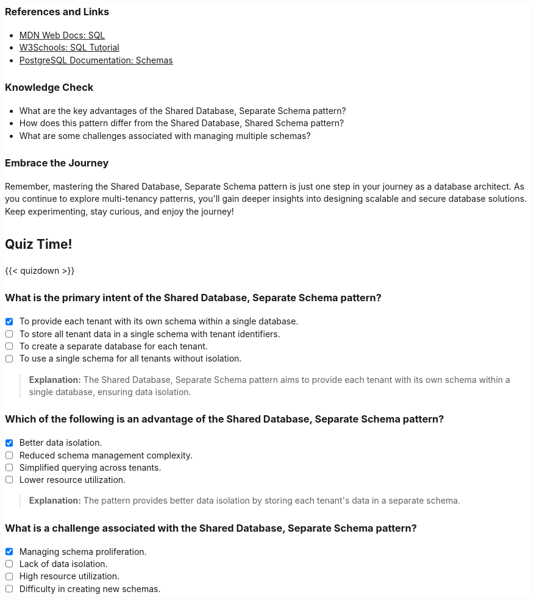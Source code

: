 ### References and Links

- [MDN Web Docs: SQL](https://developer.mozilla.org/en-US/docs/Web/SQL)
- [W3Schools: SQL Tutorial](https://www.w3schools.com/sql/)
- [PostgreSQL Documentation: Schemas](https://www.postgresql.org/docs/current/ddl-schemas.html)

### Knowledge Check

- What are the key advantages of the Shared Database, Separate Schema pattern?
- How does this pattern differ from the Shared Database, Shared Schema pattern?
- What are some challenges associated with managing multiple schemas?

### Embrace the Journey

Remember, mastering the Shared Database, Separate Schema pattern is just one step in your journey as a database architect. As you continue to explore multi-tenancy patterns, you'll gain deeper insights into designing scalable and secure database solutions. Keep experimenting, stay curious, and enjoy the journey!

## Quiz Time!

{{< quizdown >}}

### What is the primary intent of the Shared Database, Separate Schema pattern?

- [x] To provide each tenant with its own schema within a single database.
- [ ] To store all tenant data in a single schema with tenant identifiers.
- [ ] To create a separate database for each tenant.
- [ ] To use a single schema for all tenants without isolation.

> **Explanation:** The Shared Database, Separate Schema pattern aims to provide each tenant with its own schema within a single database, ensuring data isolation.

### Which of the following is an advantage of the Shared Database, Separate Schema pattern?

- [x] Better data isolation.
- [ ] Reduced schema management complexity.
- [ ] Simplified querying across tenants.
- [ ] Lower resource utilization.

> **Explanation:** The pattern provides better data isolation by storing each tenant's data in a separate schema.

### What is a challenge associated with the Shared Database, Separate Schema pattern?

- [x] Managing schema proliferation.
- [ ] Lack of data isolation.
- [ ] High resource utilization.
- [ ] Difficulty in creating new schemas.
